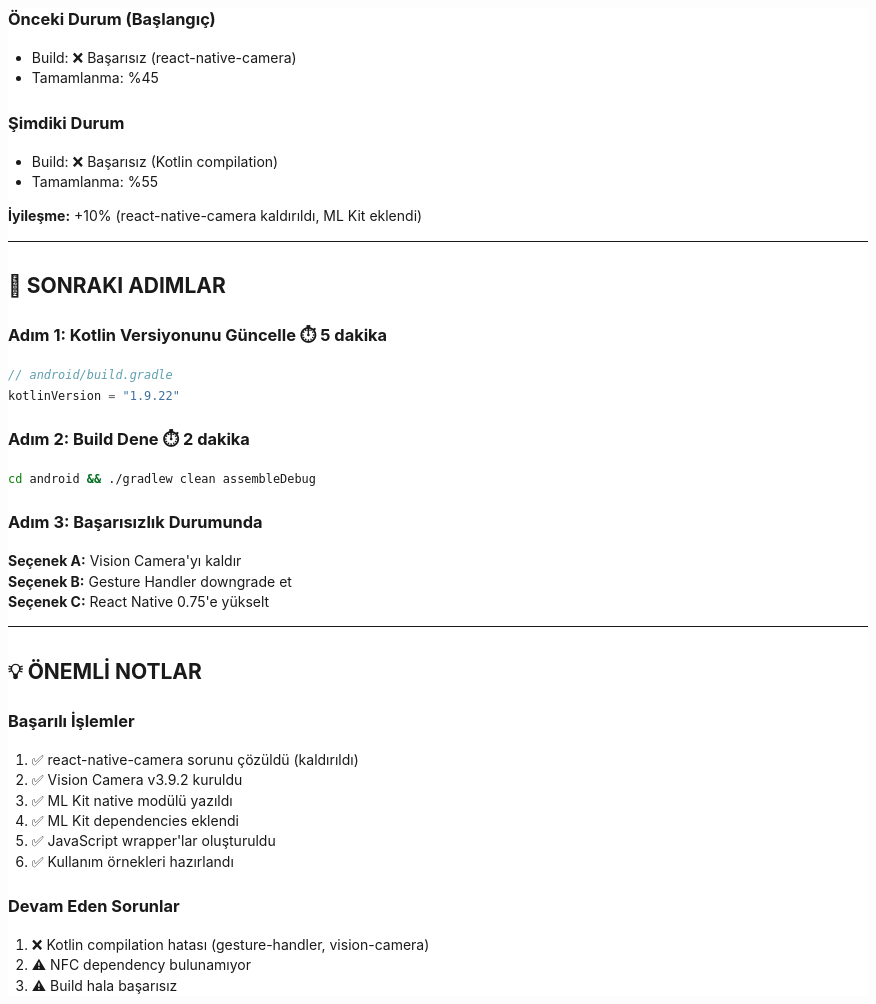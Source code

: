 ### **Önceki Durum (Başlangıç)**
- Build: ❌ Başarısız (react-native-camera)
- Tamamlanma: %45

### **Şimdiki Durum**
- Build: ❌ Başarısız (Kotlin compilation)
- Tamamlanma: %55

**İyileşme:** +10% (react-native-camera kaldırıldı, ML Kit eklendi)

---

## 🚀 SONRAKI ADIMLAR

### **Adım 1: Kotlin Versiyonunu Güncelle** ⏱️ 5 dakika

```gradle
// android/build.gradle
kotlinVersion = "1.9.22"
```

### **Adım 2: Build Dene** ⏱️ 2 dakika

```bash
cd android && ./gradlew clean assembleDebug
```

### **Adım 3: Başarısızlık Durumunda**

**Seçenek A:** Vision Camera'yı kaldır  
**Seçenek B:** Gesture Handler downgrade et  
**Seçenek C:** React Native 0.75'e yükselt

---

## 💡 ÖNEMLİ NOTLAR

### **Başarılı İşlemler**

1. ✅ react-native-camera sorunu çözüldü (kaldırıldı)
2. ✅ Vision Camera v3.9.2 kuruldu
3. ✅ ML Kit native modülü yazıldı
4. ✅ ML Kit dependencies eklendi
5. ✅ JavaScript wrapper'lar oluşturuldu
6. ✅ Kullanım örnekleri hazırlandı

### **Devam Eden Sorunlar**

1. ❌ Kotlin compilation hatası (gesture-handler, vision-camera)
2. ⚠️ NFC dependency bulunamıyor
3. ⚠️ Build hala başarısız
